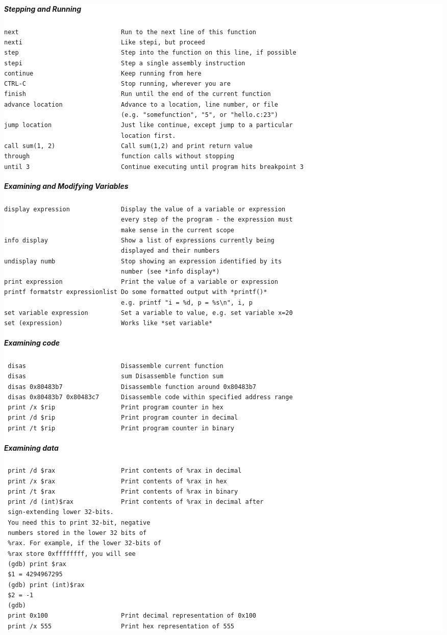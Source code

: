 ```
```

##### Stepping and Running
```
next                            Run to the next line of this function
nexti                           Like stepi, but proceed
step                            Step into the function on this line, if possible
stepi                           Step a single assembly instruction
continue                        Keep running from here
CTRL-C                          Stop running, wherever you are
finish                          Run until the end of the current function
advance location                Advance to a location, line number, or file
                                (e.g. "somefunction", "5", or "hello.c:23")
jump location                   Just like continue, except jump to a particular
                                location first.
call sum(1, 2)                  Call sum(1,2) and print return value
through                         function calls without stopping
until 3                         Continue executing until program hits breakpoint 3
```

##### Examining and Modifying Variables
```
display expression              Display the value of a variable or expression
                                every step of the program - the expression must
                                make sense in the current scope
info display                    Show a list of expressions currently being
                                displayed and their numbers
undisplay numb                  Stop showing an expression identified by its
                                number (see *info display*)
print expression                Print the value of a variable or expression
printf formatstr expressionlist Do some formatted output with *printf()*
                                e.g. printf "i = %d, p = %s\n", i, p
set variable expression         Set a variable to value, e.g. set variable x=20
set (expression)                Works like *set variable*
```

##### Examining code
```
 disas                          Disassemble current function
 disas                          sum Disassemble function sum
 disas 0x80483b7                Disassemble function around 0x80483b7
 disas 0x80483b7 0x80483c7      Disassemble code within specified address range
 print /x $rip                  Print program counter in hex
 print /d $rip                  Print program counter in decimal
 print /t $rip                  Print program counter in binary
```

##### Examining data
```
 print /d $rax                  Print contents of %rax in decimal
 print /x $rax                  Print contents of %rax in hex
 print /t $rax                  Print contents of %rax in binary
 print /d (int)$rax             Print contents of %rax in decimal after
 sign-extending lower 32-bits.
 You need this to print 32-bit, negative
 numbers stored in the lower 32 bits of
 %rax. For example, if the lower 32-bits of
 %rax store 0xffffffff, you will see
 (gdb) print $rax
 $1 = 4294967295
 (gdb) print (int)$rax
 $2 = -1
 (gdb)
 print 0x100                    Print decimal representation of 0x100
 print /x 555                   Print hex representation of 555
```